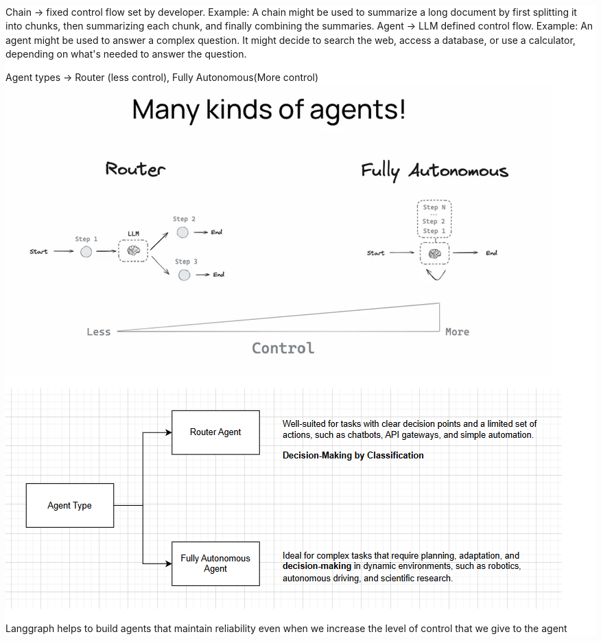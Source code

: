 Chain -> fixed control flow set by developer. Example: A chain might be used to summarize a long document by first splitting it into chunks, then summarizing each chunk, and finally combining the summaries.
Agent -> LLM defined control flow. Example: An agent might be used to answer a complex question. It might decide to search the web, access a database, or use a calculator, depending on what's needed to answer the question.


Agent types -> Router (less control), Fully Autonomous(More control)
![alt text](<Screen shots/RouterAgent_vs_FullyAutonomousAgent.png>)

![alt text](<Screen shots/Agents-RouterVsFA.png>)

Langgraph helps to build agents that maintain reliability even when we increase the level of control that we give to the agent
